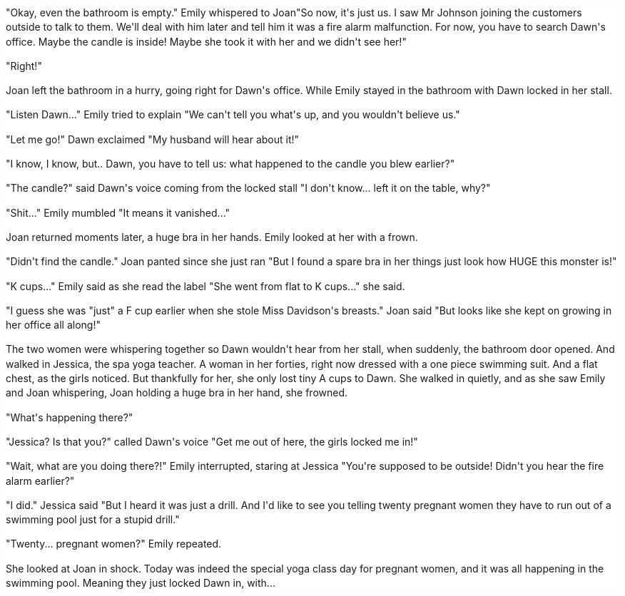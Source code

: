 "Okay, even the bathroom is empty." Emily whispered to Joan"So now, it's just us. I saw Mr Johnson joining the customers outside to talk to them. We'll deal with him later and tell him it was a fire alarm malfunction. For now, you have to search Dawn's office. Maybe the candle is inside! Maybe she took it with her and we didn't see her!"

"Right!" 



Joan left the bathroom in a hurry, going right for Dawn's office. While Emily stayed in the bathroom with Dawn locked in her stall.



"Listen Dawn..." Emily tried to explain "We can't tell you what's up, and you wouldn't believe us."

"Let me go!" Dawn exclaimed "My husband will hear about it!"

"I know, I know, but.. Dawn, you have to tell us: what happened to the candle you blew earlier?"

"The candle?" said Dawn's voice coming from the locked stall "I don't know... left it on the table, why?"

"Shit..." Emily mumbled "It means it vanished..."



Joan returned moments later, a huge bra in her hands. Emily looked at her with a frown.



"Didn't find the candle." Joan panted since she just ran "But I found a spare bra in her things just look how HUGE this monster is!" 

"K cups..." Emily said as she read the label "She went from flat to K cups..." she said.

"I guess she was "just" a F cup earlier when she stole Miss Davidson's breasts." Joan said "But looks like she kept on growing in her office all along!"



The two women were whispering together so Dawn wouldn't hear from her stall, when suddenly, the bathroom door opened. And walked in Jessica, the spa yoga teacher. A woman in her forties, right now dressed with a one piece swimming suit. And a flat chest, as the girls noticed. But thankfully for her, she only lost tiny A cups to Dawn. She walked in quietly, and as she saw Emily and Joan whispering, Joan holding a huge bra in her hand, she frowned.



"What's happening there?" 

"Jessica? Is that you?" called Dawn's voice "Get me out of here, the girls locked me in!"

"Wait, what are you doing there?!" Emily interrupted, staring at Jessica "You're supposed to be outside! Didn't you hear the fire alarm earlier?"

"I did." Jessica said "But I heard it was just a drill. And I'd like to see you telling twenty pregnant women they have to run out of a swimming pool just for a stupid drill."

"Twenty... pregnant women?" Emily repeated.



She looked at Joan in shock. Today was indeed the special yoga class day for pregnant women, and it was all happening in the swimming pool. Meaning they just locked Dawn in, with...
